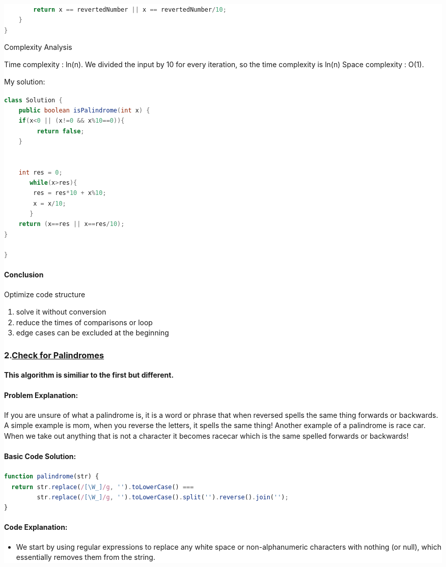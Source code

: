 ```C
        return x == revertedNumber || x == revertedNumber/10;
    }
}

```
Complexity Analysis

Time complexity : ln(n).
We divided the input by 10 for every iteration, so the time complexity is ln(n)
Space complexity : O(1).


 My solution:

```java
class Solution {
    public boolean isPalindrome(int x) {
    if(x<0 || (x!=0 && x%10==0)){
         return false;
    }


    int res = 0;
       while(x>res){
        res = res*10 + x%10;
        x = x/10;
       }
    return (x==res || x==res/10);
}

}

```

#### Conclusion
Optimize code structure
1. solve it without conversion
2. reduce the times of comparisons or loop
3. edge cases can be excluded at the beginning

### 2.[Check for Palindromes](https://forum.freecodecamp.org/t/freecodecamp-algorithm-challenge-guide-check-for-palindromes/16004)
**This algorithm is similiar to the first but different.**

#### Problem Explanation:
 If you are unsure of what a palindrome is, it is a word or phrase that when reversed spells the same thing forwards or backwards. A simple example is mom, when you reverse the letters, it spells the same thing! Another example of a palindrome is race car. When we take out anything that is not a character it becomes racecar which is the same spelled forwards or backwards!
#### Basic Code Solution:
```javaScript
function palindrome(str) {
  return str.replace(/[\W_]/g, '').toLowerCase() ===
         str.replace(/[\W_]/g, '').toLowerCase().split('').reverse().join('');
}
```
#### Code Explanation:
- We start by using regular expressions to replace any white space or non-alphanumeric characters with nothing (or null), which essentially removes them from the string.
